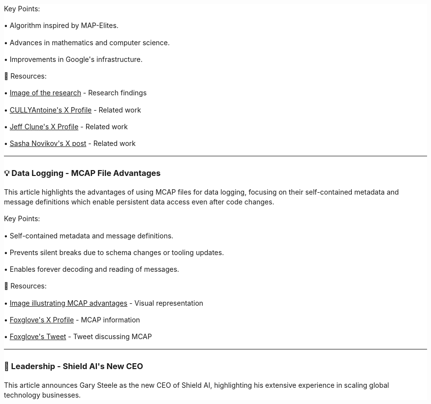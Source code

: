 Key Points:

• Algorithm inspired by MAP-Elites.


• Advances in mathematics and computer science.


• Improvements in Google's infrastructure.



🔗 Resources:

• [Image of the research](https://pbs.twimg.com/media/Gq6tPlBWQAAmw7i?format=jpg&name=small) - Research findings


• [CULLYAntoine's X Profile](https://x.com/CULLYAntoine) - Related work


• [Jeff Clune's X Profile](https://x.com/jeffclune) - Related work


• [Sasha Novikov's X post](https://x.com/SashaVNovikov/status/1922670227763904805/photo/1) - Related work


---

### 💡 Data Logging - MCAP File Advantages

This article highlights the advantages of using MCAP files for data logging, focusing on their self-contained metadata and message definitions which enable persistent data access even after code changes.

Key Points:

• Self-contained metadata and message definitions.


• Prevents silent breaks due to schema changes or tooling updates.


• Enables forever decoding and reading of messages.



🔗 Resources:

• [Image illustrating MCAP advantages](https://pbs.twimg.com/media/Gq6KkxnWQAAJbye?format=jpg&name=small) - Visual representation


• [Foxglove's X Profile](https://x.com/foxglove) - MCAP information


• [Foxglove's Tweet](https://x.com/foxglove/status/1922626459706794097) - Tweet discussing MCAP



---

### 🚀 Leadership - Shield AI's New CEO

This article announces Gary Steele as the new CEO of Shield AI, highlighting his extensive experience in scaling global technology businesses.
